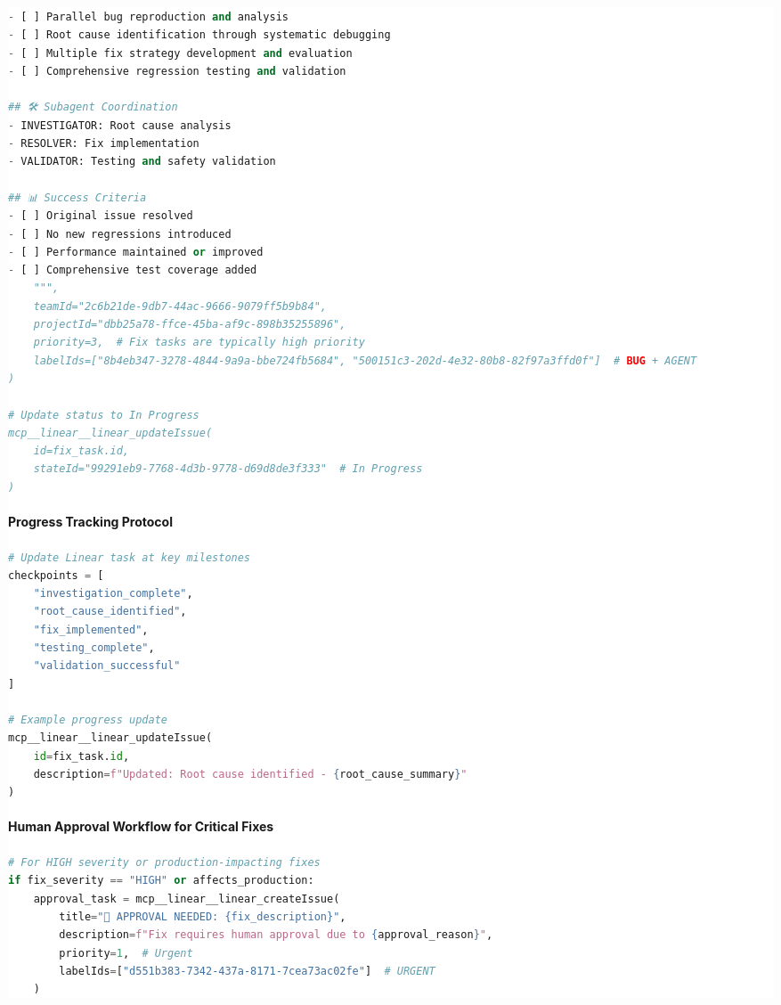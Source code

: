 ```python
- [ ] Parallel bug reproduction and analysis
- [ ] Root cause identification through systematic debugging
- [ ] Multiple fix strategy development and evaluation
- [ ] Comprehensive regression testing and validation

## 🛠️ Subagent Coordination
- INVESTIGATOR: Root cause analysis
- RESOLVER: Fix implementation  
- VALIDATOR: Testing and safety validation

## 📊 Success Criteria
- [ ] Original issue resolved
- [ ] No new regressions introduced
- [ ] Performance maintained or improved
- [ ] Comprehensive test coverage added
    """,
    teamId="2c6b21de-9db7-44ac-9666-9079ff5b9b84",
    projectId="dbb25a78-ffce-45ba-af9c-898b35255896", 
    priority=3,  # Fix tasks are typically high priority
    labelIds=["8b4eb347-3278-4844-9a9a-bbe724fb5684", "500151c3-202d-4e32-80b8-82f97a3ffd0f"]  # BUG + AGENT
)

# Update status to In Progress
mcp__linear__linear_updateIssue(
    id=fix_task.id,
    stateId="99291eb9-7768-4d3b-9778-d69d8de3f333"  # In Progress
)
```

#### Progress Tracking Protocol
```python
# Update Linear task at key milestones
checkpoints = [
    "investigation_complete",
    "root_cause_identified", 
    "fix_implemented",
    "testing_complete",
    "validation_successful"
]

# Example progress update
mcp__linear__linear_updateIssue(
    id=fix_task.id,
    description=f"Updated: Root cause identified - {root_cause_summary}"
)
```

#### Human Approval Workflow for Critical Fixes
```python
# For HIGH severity or production-impacting fixes
if fix_severity == "HIGH" or affects_production:
    approval_task = mcp__linear__linear_createIssue(
        title="🚨 APPROVAL NEEDED: {fix_description}",
        description=f"Fix requires human approval due to {approval_reason}",
        priority=1,  # Urgent
        labelIds=["d551b383-7342-437a-8171-7cea73ac02fe"]  # URGENT
    )
```
